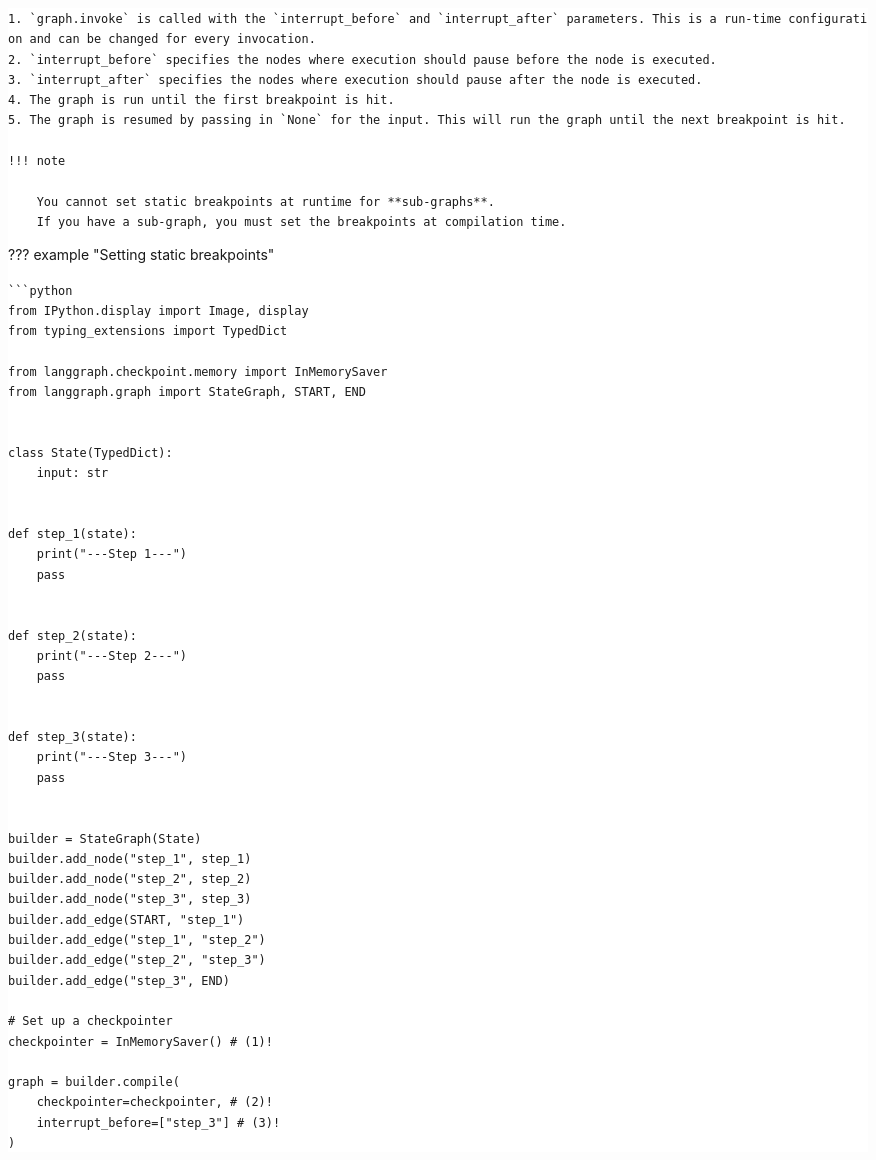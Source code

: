     1. `graph.invoke` is called with the `interrupt_before` and `interrupt_after` parameters. This is a run-time configuration and can be changed for every invocation.
    2. `interrupt_before` specifies the nodes where execution should pause before the node is executed.
    3. `interrupt_after` specifies the nodes where execution should pause after the node is executed.
    4. The graph is run until the first breakpoint is hit.
    5. The graph is resumed by passing in `None` for the input. This will run the graph until the next breakpoint is hit.

    !!! note

        You cannot set static breakpoints at runtime for **sub-graphs**.
        If you have a sub-graph, you must set the breakpoints at compilation time.

??? example "Setting static breakpoints"

    ```python
    from IPython.display import Image, display
    from typing_extensions import TypedDict
    
    from langgraph.checkpoint.memory import InMemorySaver 
    from langgraph.graph import StateGraph, START, END
    
    
    class State(TypedDict):
        input: str
    
    
    def step_1(state):
        print("---Step 1---")
        pass
    
    
    def step_2(state):
        print("---Step 2---")
        pass
    
    
    def step_3(state):
        print("---Step 3---")
        pass
    
    
    builder = StateGraph(State)
    builder.add_node("step_1", step_1)
    builder.add_node("step_2", step_2)
    builder.add_node("step_3", step_3)
    builder.add_edge(START, "step_1")
    builder.add_edge("step_1", "step_2")
    builder.add_edge("step_2", "step_3")
    builder.add_edge("step_3", END)
    
    # Set up a checkpointer 
    checkpointer = InMemorySaver() # (1)!
    
    graph = builder.compile(
        checkpointer=checkpointer, # (2)!
        interrupt_before=["step_3"] # (3)!
    )
    